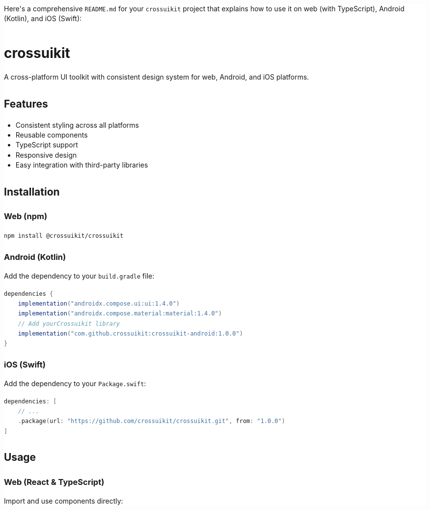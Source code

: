 Here's a comprehensive `README.md` for your `crossuikit` project that explains how to use it on web (with TypeScript), Android (Kotlin), and iOS (Swift):

# crossuikit

A cross-platform UI toolkit with consistent design system for web, Android, and iOS platforms.

## Features

- Consistent styling across all platforms
- Reusable components
- TypeScript support
- Responsive design
- Easy integration with third-party libraries

## Installation

### Web (npm)

```bash
npm install @crossuikit/crossuikit
```

### Android (Kotlin)

Add the dependency to your `build.gradle` file:

```groovy
dependencies {
    implementation("androidx.compose.ui:ui:1.4.0")
    implementation("androidx.compose.material:material:1.4.0")
    // Add yourCrossuikit library
    implementation("com.github.crossuikit:crossuikit-android:1.0.0")
}
```

### iOS (Swift)

Add the dependency to your `Package.swift`:

```swift
dependencies: [
    // ...
    .package(url: "https://github.com/crossuikit/crossuikit.git", from: "1.0.0")
]
```

## Usage

### Web (React & TypeScript)

Import and use components directly:
